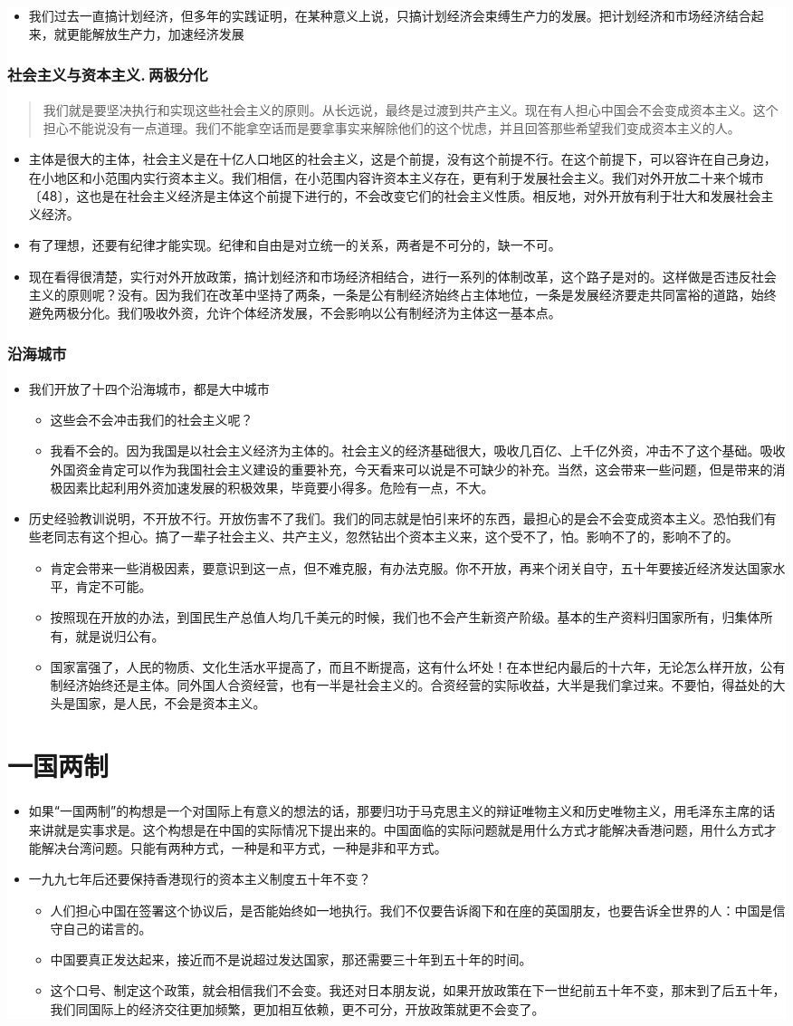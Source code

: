 - 我们过去一直搞计划经济，但多年的实践证明，在某种意义上说，只搞计划经济会束缚生产力的发展。把计划经济和市场经济结合起来，就更能解放生产力，加速经济发展

### 社会主义与资本主义. 两极分化

> 我们就是要坚决执行和实现这些社会主义的原则。从长远说，最终是过渡到共产主义。现在有人担心中国会不会变成资本主义。这个担心不能说没有一点道理。我们不能拿空话而是要拿事实来解除他们的这个忧虑，并且回答那些希望我们变成资本主义的人。

- 主体是很大的主体，社会主义是在十亿人口地区的社会主义，这是个前提，没有这个前提不行。在这个前提下，可以容许在自己身边，在小地区和小范围内实行资本主义。我们相信，在小范围内容许资本主义存在，更有利于发展社会主义。我们对外开放二十来个城市〔48〕，这也是在社会主义经济是主体这个前提下进行的，不会改变它们的社会主义性质。相反地，对外开放有利于壮大和发展社会主义经济。

- 有了理想，还要有纪律才能实现。纪律和自由是对立统一的关系，两者是不可分的，缺一不可。

- 现在看得很清楚，实行对外开放政策，搞计划经济和市场经济相结合，进行一系列的体制改革，这个路子是对的。这样做是否违反社会主义的原则呢？没有。因为我们在改革中坚持了两条，一条是公有制经济始终占主体地位，一条是发展经济要走共同富裕的道路，始终避免两极分化。我们吸收外资，允许个体经济发展，不会影响以公有制经济为主体这一基本点。

### 沿海城市

- 我们开放了十四个沿海城市，都是大中城市

    - 这些会不会冲击我们的社会主义呢？

    - 我看不会的。因为我国是以社会主义经济为主体的。社会主义的经济基础很大，吸收几百亿、上千亿外资，冲击不了这个基础。吸收外国资金肯定可以作为我国社会主义建设的重要补充，今天看来可以说是不可缺少的补充。当然，这会带来一些问题，但是带来的消极因素比起利用外资加速发展的积极效果，毕竟要小得多。危险有一点，不大。

- 历史经验教训说明，不开放不行。开放伤害不了我们。我们的同志就是怕引来坏的东西，最担心的是会不会变成资本主义。恐怕我们有些老同志有这个担心。搞了一辈子社会主义、共产主义，忽然钻出个资本主义来，这个受不了，怕。影响不了的，影响不了的。

    - 肯定会带来一些消极因素，要意识到这一点，但不难克服，有办法克服。你不开放，再来个闭关自守，五十年要接近经济发达国家水平，肯定不可能。

    - 按照现在开放的办法，到国民生产总值人均几千美元的时候，我们也不会产生新资产阶级。基本的生产资料归国家所有，归集体所有，就是说归公有。

    - 国家富强了，人民的物质、文化生活水平提高了，而且不断提高，这有什么坏处！在本世纪内最后的十六年，无论怎么样开放，公有制经济始终还是主体。同外国人合资经营，也有一半是社会主义的。合资经营的实际收益，大半是我们拿过来。不要怕，得益处的大头是国家，是人民，不会是资本主义。

# 一国两制

- 如果“一国两制”的构想是一个对国际上有意义的想法的话，那要归功于马克思主义的辩证唯物主义和历史唯物主义，用毛泽东主席的话来讲就是实事求是。这个构想是在中国的实际情况下提出来的。中国面临的实际问题就是用什么方式才能解决香港问题，用什么方式才能解决台湾问题。只能有两种方式，一种是和平方式，一种是非和平方式。

- 一九九七年后还要保持香港现行的资本主义制度五十年不变？

    - 人们担心中国在签署这个协议后，是否能始终如一地执行。我们不仅要告诉阁下和在座的英国朋友，也要告诉全世界的人：中国是信守自己的诺言的。

    - 中国要真正发达起来，接近而不是说超过发达国家，那还需要三十年到五十年的时间。

    - 这个口号、制定这个政策，就会相信我们不会变。我还对日本朋友说，如果开放政策在下一世纪前五十年不变，那末到了后五十年，我们同国际上的经济交往更加频繁，更加相互依赖，更不可分，开放政策就更不会变了。

